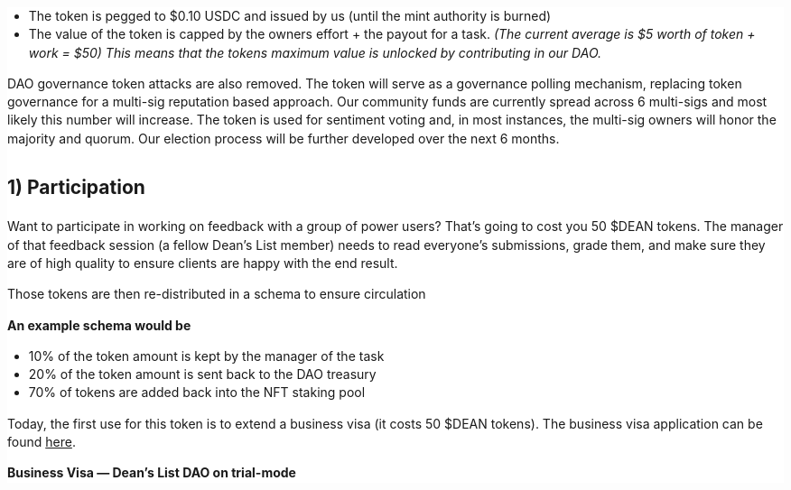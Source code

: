 - The token is pegged to $0.10 USDC and issued by us (until the mint authority is burned)
- The value of the token is capped by the owners effort + the payout for a task. _(The current average is $5 worth of token + work = $50) This means that the tokens maximum value is unlocked by contributing in our DAO._

DAO governance token attacks are also removed. The token will serve as a governance polling mechanism, replacing token governance for a multi-sig reputation based approach. Our community funds are currently spread across 6 multi-sigs and most likely this number will increase. The token is used for sentiment voting and, in most instances, the multi-sig owners will honor the majority and quorum. Our election process will be further developed over the next 6 months.

## 1) Participation

Want to participate in working on feedback with a group of power users? That’s going to cost you 50 $DEAN tokens. The manager of that feedback session (a fellow Dean’s List member) needs to read everyone’s submissions, grade them, and make sure they are of high quality to ensure clients are happy with the end result.

Those tokens are then re-distributed in a schema to ensure circulation

**An example schema would be**

- 10% of the token amount is kept by the manager of the task
- 20% of the token amount is sent back to the DAO treasury
- 70% of tokens are added back into the NFT staking pool

Today, the first use for this token is to extend a business visa (it costs 50 $DEAN tokens). The business visa application can be found [here](https://medium.com/@deanmachine/wen-one-of-us-sir-deans-list-token-airdrop-9436d01bb447).

**Business Visa — Dean’s List DAO on trial-mode**
